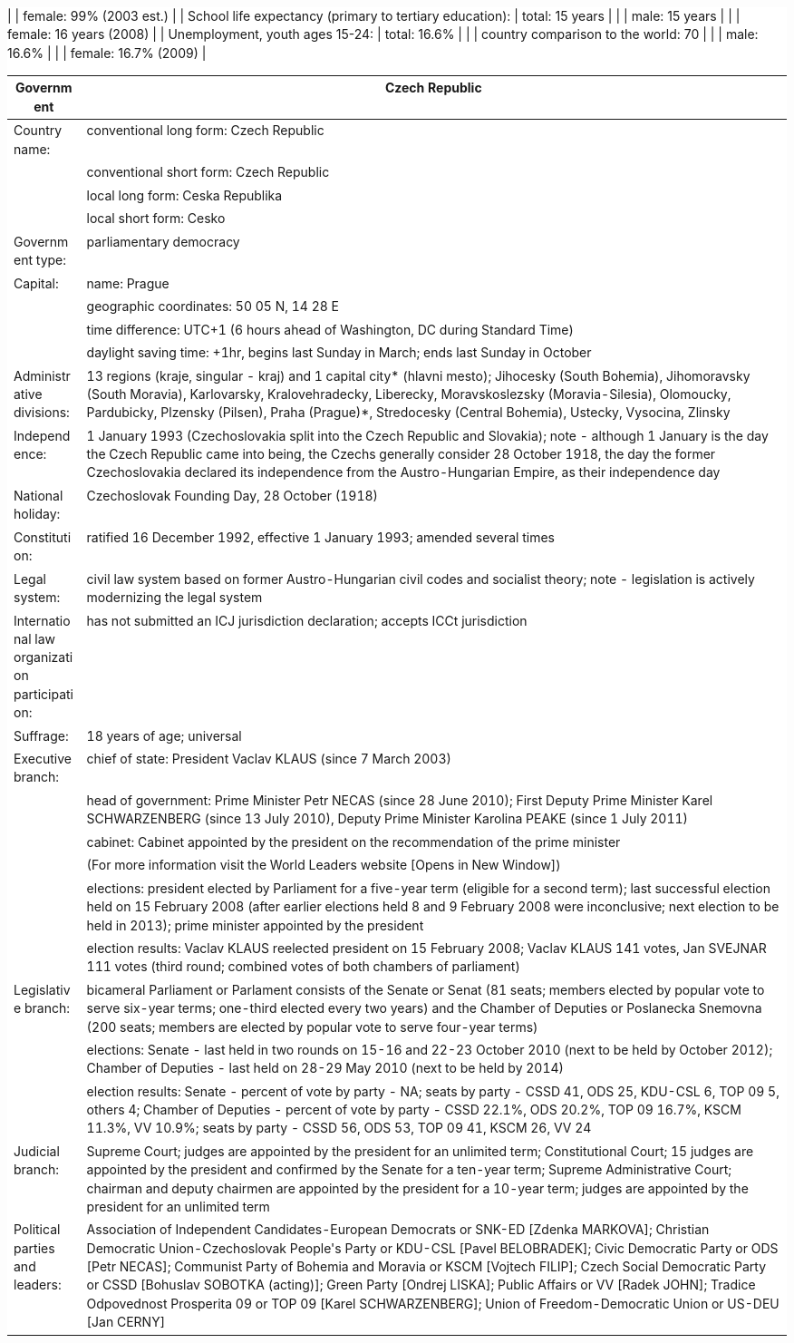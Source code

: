 | | female: 99% (2003 est.) |
| School life expectancy (primary to tertiary education): | total: 15 years |
| | male: 15 years |
| | female: 16 years (2008) |
| Unemployment, youth ages 15-24: | total: 16.6% |
| | country comparison to the world: 70 |
| | male: 16.6% |
| | female: 16.7% (2009) |


| Government | Czech Republic |
| --- | --- |
| Country name: | conventional long form: Czech Republic |
| | conventional short form: Czech Republic |
| | local long form: Ceska Republika |
| | local short form: Cesko |
| Government type: | parliamentary democracy |
| Capital: | name: Prague |
| | geographic coordinates: 50 05 N, 14 28 E |
| | time difference: UTC+1 (6 hours ahead of Washington, DC during Standard Time) |
| | daylight saving time: +1hr, begins last Sunday in March; ends last Sunday in October |
| Administrative divisions: | 13 regions (kraje, singular - kraj) and 1 capital city* (hlavni mesto); Jihocesky (South Bohemia), Jihomoravsky (South Moravia), Karlovarsky, Kralovehradecky, Liberecky, Moravskoslezsky (Moravia-Silesia), Olomoucky, Pardubicky, Plzensky (Pilsen), Praha (Prague)*, Stredocesky (Central Bohemia), Ustecky, Vysocina, Zlinsky |
| Independence: | 1 January 1993 (Czechoslovakia split into the Czech Republic and Slovakia); note - although 1 January is the day the Czech Republic came into being, the Czechs generally consider 28 October 1918, the day the former Czechoslovakia declared its independence from the Austro-Hungarian Empire, as their independence day |
| National holiday: | Czechoslovak Founding Day, 28 October (1918) |
| Constitution: | ratified 16 December 1992, effective 1 January 1993; amended several times |
| Legal system: | civil law system based on former Austro-Hungarian civil codes and socialist theory; note - legislation is actively modernizing the legal system |
| International law organization participation: | has not submitted an ICJ jurisdiction declaration; accepts ICCt jurisdiction |
| Suffrage: | 18 years of age; universal |
| Executive branch: | chief of state: President Vaclav KLAUS (since 7 March 2003) |
| | head of government: Prime Minister Petr NECAS (since 28 June 2010); First Deputy Prime Minister Karel SCHWARZENBERG (since 13 July 2010), Deputy Prime Minister Karolina PEAKE (since 1 July 2011) |
| | cabinet: Cabinet appointed by the president on the recommendation of the prime minister |
| | (For more information visit the World Leaders website [Opens in New Window]) |
| | elections: president elected by Parliament for a five-year term (eligible for a second term); last successful election held on 15 February 2008 (after earlier elections held 8 and 9 February 2008 were inconclusive; next election to be held in 2013); prime minister appointed by the president |
| | election results: Vaclav KLAUS reelected president on 15 February 2008; Vaclav KLAUS 141 votes, Jan SVEJNAR 111 votes (third round; combined votes of both chambers of parliament) |
| Legislative branch: | bicameral Parliament or Parlament consists of the Senate or Senat (81 seats; members elected by popular vote to serve six-year terms; one-third elected every two years) and the Chamber of Deputies or Poslanecka Snemovna (200 seats; members are elected by popular vote to serve four-year terms) |
| | elections: Senate - last held in two rounds on 15-16 and 22-23 October 2010 (next to be held by October 2012); Chamber of Deputies - last held on 28-29 May 2010 (next to be held by 2014) |
| | election results: Senate - percent of vote by party - NA; seats by party - CSSD 41, ODS 25, KDU-CSL 6, TOP 09 5, others 4; Chamber of Deputies - percent of vote by party - CSSD 22.1%, ODS 20.2%, TOP 09 16.7%, KSCM 11.3%, VV 10.9%; seats by party - CSSD 56, ODS 53, TOP 09 41, KSCM 26, VV 24 |
| Judicial branch: | Supreme Court; judges are appointed by the president for an unlimited term; Constitutional Court; 15 judges are appointed by the president and confirmed by the Senate for a ten-year term; Supreme Administrative Court; chairman and deputy chairmen are appointed by the president for a 10-year term; judges are appointed by the president for an unlimited term |
| Political parties and leaders: | Association of Independent Candidates-European Democrats or SNK-ED [Zdenka MARKOVA]; Christian Democratic Union-Czechoslovak People's Party or KDU-CSL [Pavel BELOBRADEK]; Civic Democratic Party or ODS [Petr NECAS]; Communist Party of Bohemia and Moravia or KSCM [Vojtech FILIP]; Czech Social Democratic Party or CSSD [Bohuslav SOBOTKA (acting)]; Green Party [Ondrej LISKA]; Public Affairs or VV [Radek JOHN]; Tradice Odpovednost Prosperita 09 or TOP 09 [Karel SCHWARZENBERG]; Union of Freedom-Democratic Union or US-DEU [Jan CERNY] |